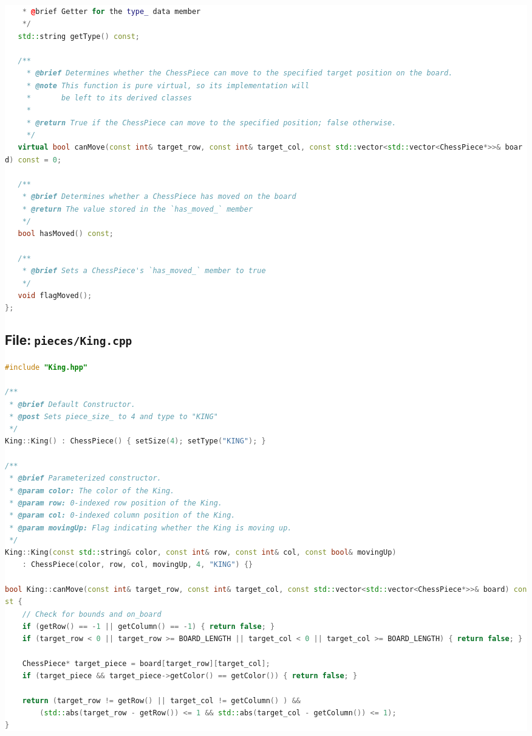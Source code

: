 ```cpp
    * @brief Getter for the type_ data member
    */
   std::string getType() const;
   
   /**
     * @brief Determines whether the ChessPiece can move to the specified target position on the board.
     * @note This function is pure virtual, so its implementation will 
     *       be left to its derived classes
     * 
     * @return True if the ChessPiece can move to the specified position; false otherwise.
     */
   virtual bool canMove(const int& target_row, const int& target_col, const std::vector<std::vector<ChessPiece*>>& board) const = 0;

   /**
    * @brief Determines whether a ChessPiece has moved on the board
    * @return The value stored in the `has_moved_` member
    */
   bool hasMoved() const;

   /**
    * @brief Sets a ChessPiece's `has_moved_` member to true
    */
   void flagMoved();
};
```

## File: `pieces/King.cpp`

```cpp
#include "King.hpp"

/**
 * @brief Default Constructor.
 * @post Sets piece_size_ to 4 and type to "KING"
 */
King::King() : ChessPiece() { setSize(4); setType("KING"); }

/**
 * @brief Parameterized constructor.
 * @param color: The color of the King.
 * @param row: 0-indexed row position of the King.
 * @param col: 0-indexed column position of the King.
 * @param movingUp: Flag indicating whether the King is moving up.
 */
King::King(const std::string& color, const int& row, const int& col, const bool& movingUp)
    : ChessPiece(color, row, col, movingUp, 4, "KING") {}

bool King::canMove(const int& target_row, const int& target_col, const std::vector<std::vector<ChessPiece*>>& board) const {
    // Check for bounds and on_board
    if (getRow() == -1 || getColumn() == -1) { return false; } 
    if (target_row < 0 || target_row >= BOARD_LENGTH || target_col < 0 || target_col >= BOARD_LENGTH) { return false; } 

    ChessPiece* target_piece = board[target_row][target_col];
    if (target_piece && target_piece->getColor() == getColor()) { return false; }

    return (target_row != getRow() || target_col != getColumn() ) &&  
        (std::abs(target_row - getRow()) <= 1 && std::abs(target_col - getColumn()) <= 1);
}
```
